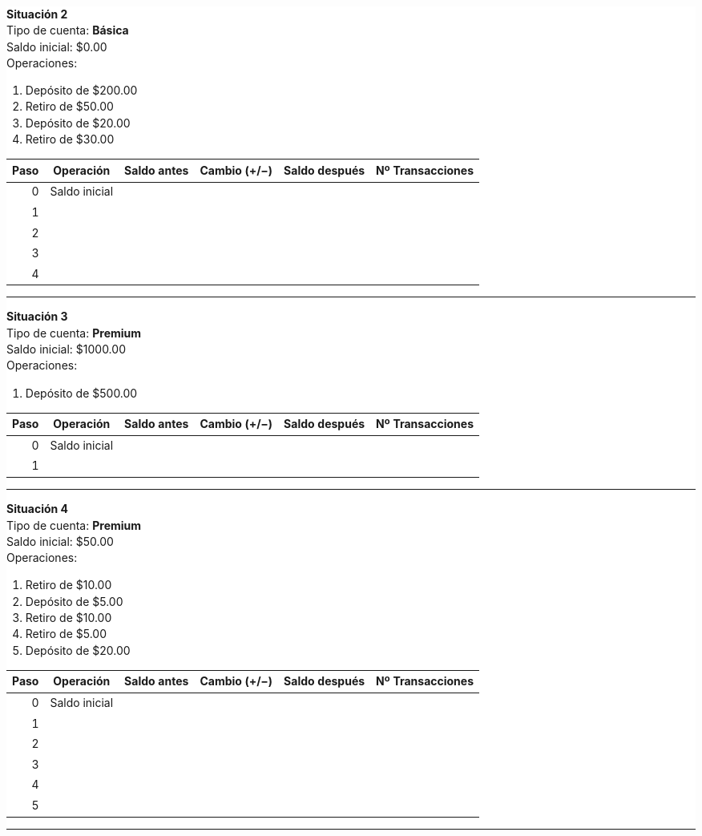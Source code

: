 
**Situación 2**  
Tipo de cuenta: **Básica**  
Saldo inicial: $0.00  
Operaciones:
1. Depósito de $200.00
2. Retiro de $50.00
3. Depósito de $20.00
4. Retiro de $30.00

| Paso | Operación       | Saldo antes | Cambio (+/−) | Saldo después | Nº Transacciones |
|-----:|-----------------|-------------|--------------|---------------|------------------|
| 0    | Saldo inicial   |             |              |               |                  |
| 1    |                 |             |              |               |                  |
| 2    |                 |             |              |               |                  |
| 3    |                 |             |              |               |                  |
| 4    |                 |             |              |               |                  |

---

**Situación 3**  
Tipo de cuenta: **Premium**  
Saldo inicial: $1000.00  
Operaciones:
1. Depósito de $500.00

| Paso | Operación       | Saldo antes | Cambio (+/−) | Saldo después | Nº Transacciones |
|-----:|-----------------|-------------|--------------|---------------|------------------|
| 0    | Saldo inicial   |             |              |               |                  |
| 1    |                 |             |              |               |                  |

---

**Situación 4**  
Tipo de cuenta: **Premium**  
Saldo inicial: $50.00  
Operaciones:
1. Retiro de $10.00
2. Depósito de $5.00
3. Retiro de $10.00
4. Retiro de $5.00
5. Depósito de $20.00

| Paso | Operación       | Saldo antes | Cambio (+/−) | Saldo después | Nº Transacciones |
|-----:|-----------------|-------------|--------------|---------------|------------------|
| 0    | Saldo inicial   |             |              |               |                  |
| 1    |                 |             |              |               |                  |
| 2    |                 |             |              |               |                  |
| 3    |                 |             |              |               |                  |
| 4    |                 |             |              |               |                  |
| 5    |                 |             |              |               |                  |

---